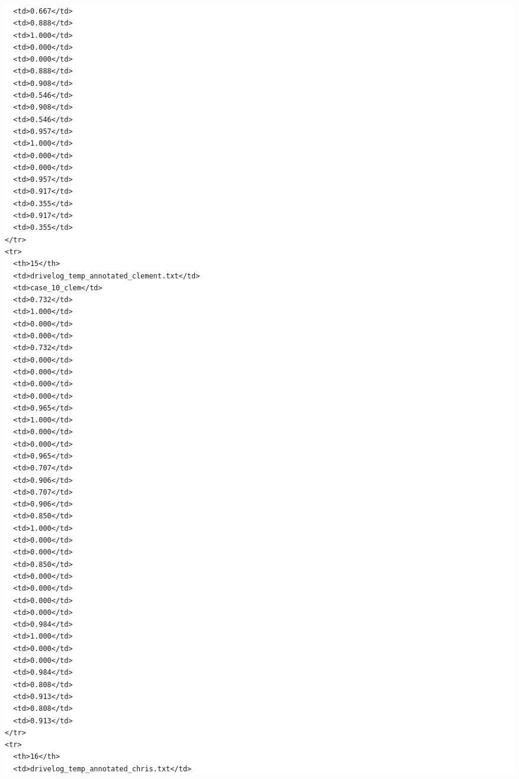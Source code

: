       <td>0.667</td>
      <td>0.888</td>
      <td>1.000</td>
      <td>0.000</td>
      <td>0.000</td>
      <td>0.888</td>
      <td>0.908</td>
      <td>0.546</td>
      <td>0.908</td>
      <td>0.546</td>
      <td>0.957</td>
      <td>1.000</td>
      <td>0.000</td>
      <td>0.000</td>
      <td>0.957</td>
      <td>0.917</td>
      <td>0.355</td>
      <td>0.917</td>
      <td>0.355</td>
    </tr>
    <tr>
      <th>15</th>
      <td>drivelog_temp_annotated_clement.txt</td>
      <td>case_10_clem</td>
      <td>0.732</td>
      <td>1.000</td>
      <td>0.000</td>
      <td>0.000</td>
      <td>0.732</td>
      <td>0.000</td>
      <td>0.000</td>
      <td>0.000</td>
      <td>0.000</td>
      <td>0.965</td>
      <td>1.000</td>
      <td>0.000</td>
      <td>0.000</td>
      <td>0.965</td>
      <td>0.707</td>
      <td>0.906</td>
      <td>0.707</td>
      <td>0.906</td>
      <td>0.850</td>
      <td>1.000</td>
      <td>0.000</td>
      <td>0.000</td>
      <td>0.850</td>
      <td>0.000</td>
      <td>0.000</td>
      <td>0.000</td>
      <td>0.000</td>
      <td>0.984</td>
      <td>1.000</td>
      <td>0.000</td>
      <td>0.000</td>
      <td>0.984</td>
      <td>0.808</td>
      <td>0.913</td>
      <td>0.808</td>
      <td>0.913</td>
    </tr>
    <tr>
      <th>16</th>
      <td>drivelog_temp_annotated_chris.txt</td>